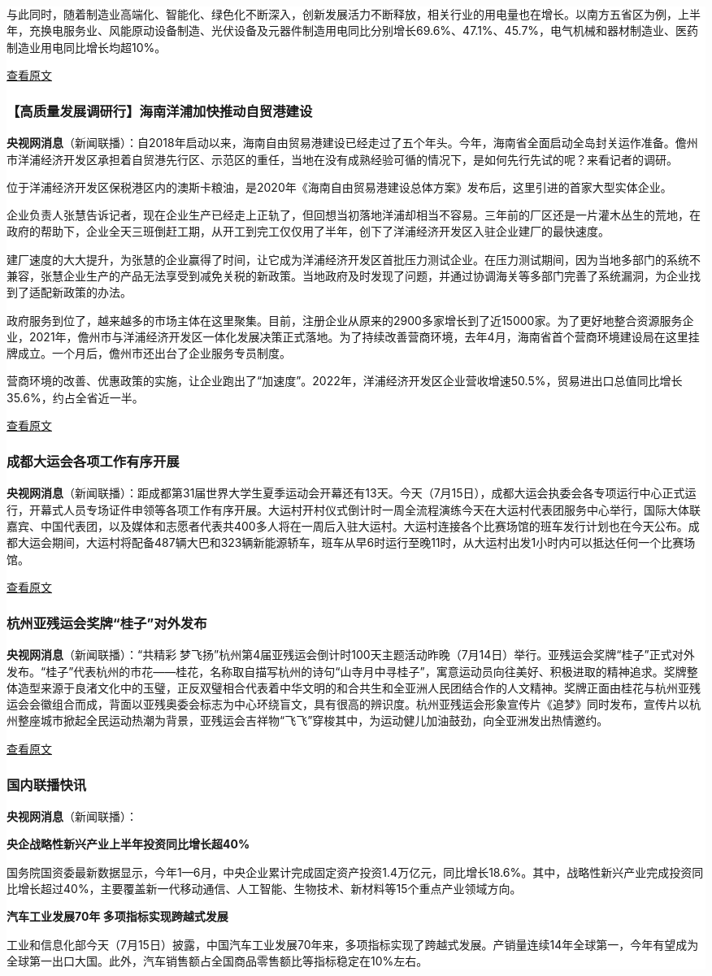 与此同时，随着制造业高端化、智能化、绿色化不断深入，创新发展活力不断释放，相关行业的用电量也在增长。以南方五省区为例，上半年，充换电服务业、风能原动设备制造、光伏设备及元器件制造用电同比分别增长69.6%、47.1%、45.7%，电气机械和器材制造业、医药制造业用电同比增长均超10%。


[查看原文](https://tv.cctv.com/2023/07/15/VIDEVXXmTl3h8SOneMA4o6JY230715.shtml)

### 【高质量发展调研行】海南洋浦加快推动自贸港建设

**央视网消息**（新闻联播）：自2018年启动以来，海南自由贸易港建设已经走过了五个年头。今年，海南省全面启动全岛封关运作准备。儋州市洋浦经济开发区承担着自贸港先行区、示范区的重任，当地在没有成熟经验可循的情况下，是如何先行先试的呢？来看记者的调研。

位于洋浦经济开发区保税港区内的澳斯卡粮油，是2020年《海南自由贸易港建设总体方案》发布后，这里引进的首家大型实体企业。

企业负责人张慧告诉记者，现在企业生产已经走上正轨了，但回想当初落地洋浦却相当不容易。三年前的厂区还是一片灌木丛生的荒地，在政府的帮助下，企业全天三班倒赶工期，从开工到完工仅仅用了半年，创下了洋浦经济开发区入驻企业建厂的最快速度。

建厂速度的大大提升，为张慧的企业赢得了时间，让它成为洋浦经济开发区首批压力测试企业。在压力测试期间，因为当地多部门的系统不兼容，张慧企业生产的产品无法享受到减免关税的新政策。当地政府及时发现了问题，并通过协调海关等多部门完善了系统漏洞，为企业找到了适配新政策的办法。

政府服务到位了，越来越多的市场主体在这里聚集。目前，注册企业从原来的2900多家增长到了近15000家。为了更好地整合资源服务企业，2021年，儋州市与洋浦经济开发区一体化发展决策正式落地。为了持续改善营商环境，去年4月，海南省首个营商环境建设局在这里挂牌成立。一个月后，儋州市还出台了企业服务专员制度。

营商环境的改善、优惠政策的实施，让企业跑出了“加速度”。2022年，洋浦经济开发区企业营收增速50.5%，贸易进出口总值同比增长35.6%，约占全省近一半。


[查看原文](https://tv.cctv.com/2023/07/15/VIDExRoXmmiApJCEnG0XGIgt230715.shtml)

### 成都大运会各项工作有序开展

**央视网消息**（新闻联播）：距成都第31届世界大学生夏季运动会开幕还有13天。今天（7月15日），成都大运会执委会各专项运行中心正式运行，开幕式人员专场证件申领等各项工作有序开展。大运村开村仪式倒计时一周全流程演练今天在大运村代表团服务中心举行，国际大体联嘉宾、中国代表团，以及媒体和志愿者代表共400多人将在一周后入驻大运村。大运村连接各个比赛场馆的班车发行计划也在今天公布。成都大运会期间，大运村将配备487辆大巴和323辆新能源轿车，班车从早6时运行至晚11时，从大运村出发1小时内可以抵达任何一个比赛场馆。


[查看原文](https://tv.cctv.com/2023/07/15/VIDEvUaeYqXmoEyed7yR9yCO230715.shtml)

### 杭州亚残运会奖牌“桂子”对外发布

**央视网消息**（新闻联播）：“共精彩 梦飞扬”杭州第4届亚残运会倒计时100天主题活动昨晚（7月14日）举行。亚残运会奖牌“桂子”正式对外发布。“桂子”代表杭州的市花——桂花，名称取自描写杭州的诗句“山寺月中寻桂子”，寓意运动员向往美好、积极进取的精神追求。奖牌整体造型来源于良渚文化中的玉璧，正反双璧相合代表着中华文明的和合共生和全亚洲人民团结合作的人文精神。奖牌正面由桂花与杭州亚残运会会徽组合而成，背面以亚残奥委会标志为中心环绕盲文，具有很高的辨识度。杭州亚残运会形象宣传片《追梦》同时发布，宣传片以杭州整座城市掀起全民运动热潮为背景，亚残运会吉祥物“飞飞”穿梭其中，为运动健儿加油鼓劲，向全亚洲发出热情邀约。


[查看原文](https://tv.cctv.com/2023/07/15/VIDEGVE1g1AWrnXcR9nKRH5g230715.shtml)

### 国内联播快讯

**央视网消息**（新闻联播）：

**央企战略性新兴产业上半年投资同比增长超40%**

国务院国资委最新数据显示，今年1—6月，中央企业累计完成固定资产投资1.4万亿元，同比增长18.6%。其中，战略性新兴产业完成投资同比增长超过40%，主要覆盖新一代移动通信、人工智能、生物技术、新材料等15个重点产业领域方向。

**汽车工业发展70年 多项指标实现跨越式发展**

工业和信息化部今天（7月15日）披露，中国汽车工业发展70年来，多项指标实现了跨越式发展。产销量连续14年全球第一，今年有望成为全球第一出口大国。此外，汽车销售额占全国商品零售额比等指标稳定在10%左右。
